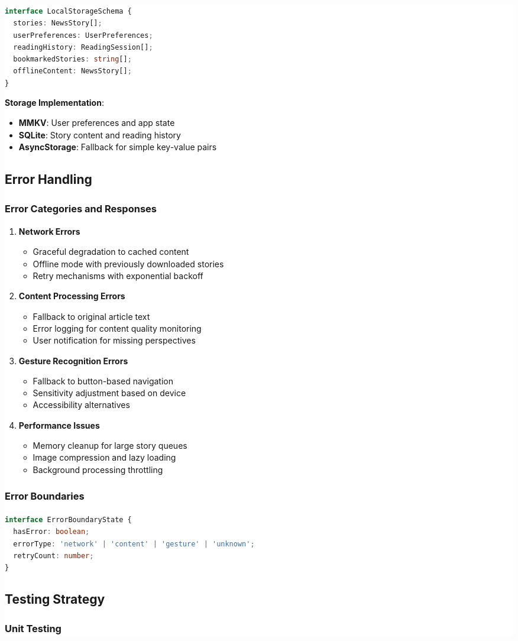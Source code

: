 ```typescript
interface LocalStorageSchema {
  stories: NewsStory[];
  userPreferences: UserPreferences;
  readingHistory: ReadingSession[];
  bookmarkedStories: string[];
  offlineContent: NewsStory[];
}
```

**Storage Implementation**:
- **MMKV**: User preferences and app state
- **SQLite**: Story content and reading history
- **AsyncStorage**: Fallback for simple key-value pairs

## Error Handling

### Error Categories and Responses

1. **Network Errors**
   - Graceful degradation to cached content
   - Offline mode with previously downloaded stories
   - Retry mechanisms with exponential backoff

2. **Content Processing Errors**
   - Fallback to original article text
   - Error logging for content quality monitoring
   - User notification for missing perspectives

3. **Gesture Recognition Errors**
   - Fallback to button-based navigation
   - Sensitivity adjustment based on device
   - Accessibility alternatives

4. **Performance Issues**
   - Memory cleanup for large story queues
   - Image compression and lazy loading
   - Background processing throttling

### Error Boundaries

```typescript
interface ErrorBoundaryState {
  hasError: boolean;
  errorType: 'network' | 'content' | 'gesture' | 'unknown';
  retryCount: number;
}
```

## Testing Strategy

### Unit Testing
